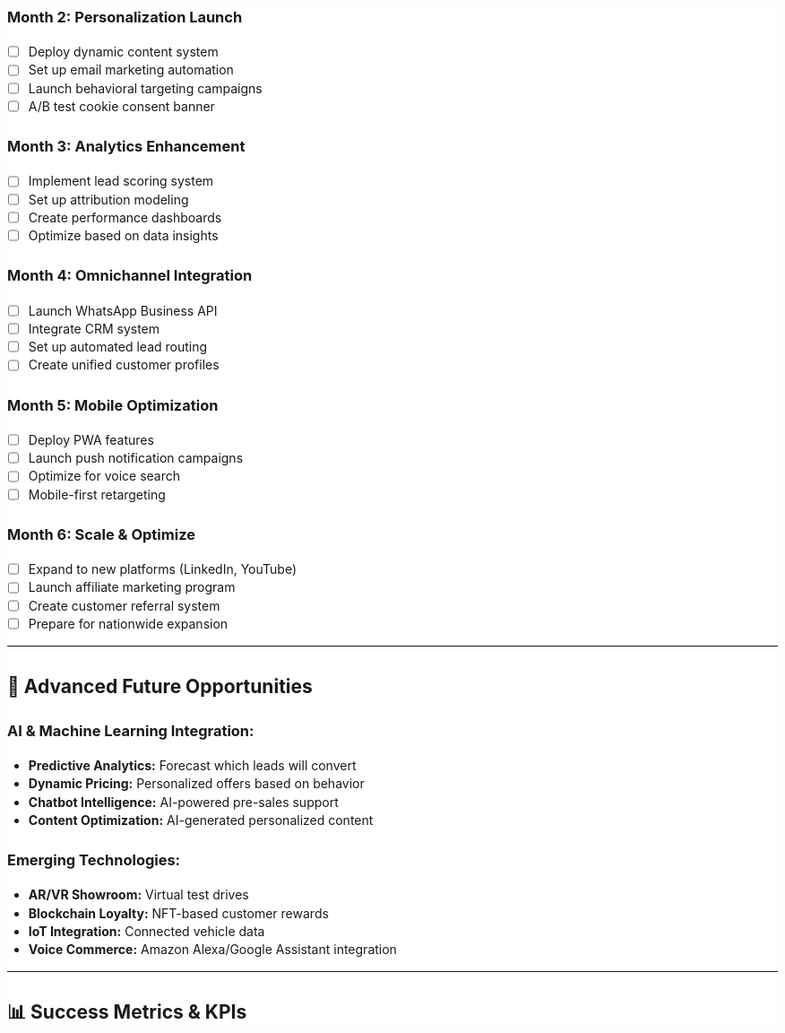 ### **Month 2: Personalization Launch**
- [ ] Deploy dynamic content system
- [ ] Set up email marketing automation
- [ ] Launch behavioral targeting campaigns
- [ ] A/B test cookie consent banner

### **Month 3: Analytics Enhancement**
- [ ] Implement lead scoring system
- [ ] Set up attribution modeling
- [ ] Create performance dashboards
- [ ] Optimize based on data insights

### **Month 4: Omnichannel Integration**
- [ ] Launch WhatsApp Business API
- [ ] Integrate CRM system
- [ ] Set up automated lead routing
- [ ] Create unified customer profiles

### **Month 5: Mobile Optimization**
- [ ] Deploy PWA features
- [ ] Launch push notification campaigns
- [ ] Optimize for voice search
- [ ] Mobile-first retargeting

### **Month 6: Scale & Optimize**
- [ ] Expand to new platforms (LinkedIn, YouTube)
- [ ] Launch affiliate marketing program
- [ ] Create customer referral system
- [ ] Prepare for nationwide expansion

---

## 🔮 Advanced Future Opportunities

### **AI & Machine Learning Integration:**
- **Predictive Analytics:** Forecast which leads will convert
- **Dynamic Pricing:** Personalized offers based on behavior
- **Chatbot Intelligence:** AI-powered pre-sales support
- **Content Optimization:** AI-generated personalized content

### **Emerging Technologies:**
- **AR/VR Showroom:** Virtual test drives
- **Blockchain Loyalty:** NFT-based customer rewards
- **IoT Integration:** Connected vehicle data
- **Voice Commerce:** Amazon Alexa/Google Assistant integration

---

## 📊 Success Metrics & KPIs

